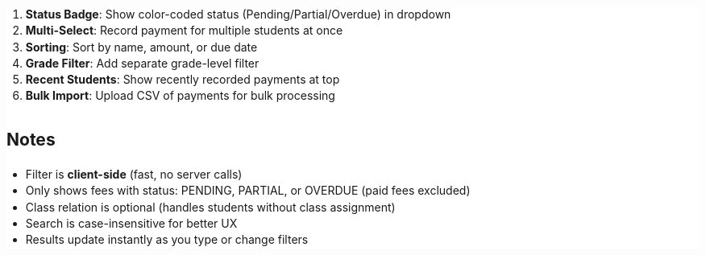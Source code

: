 1. **Status Badge**: Show color-coded status (Pending/Partial/Overdue) in dropdown
2. **Multi-Select**: Record payment for multiple students at once
3. **Sorting**: Sort by name, amount, or due date
4. **Grade Filter**: Add separate grade-level filter
5. **Recent Students**: Show recently recorded payments at top
6. **Bulk Import**: Upload CSV of payments for bulk processing

## Notes

- Filter is **client-side** (fast, no server calls)
- Only shows fees with status: PENDING, PARTIAL, or OVERDUE (paid fees excluded)
- Class relation is optional (handles students without class assignment)
- Search is case-insensitive for better UX
- Results update instantly as you type or change filters
